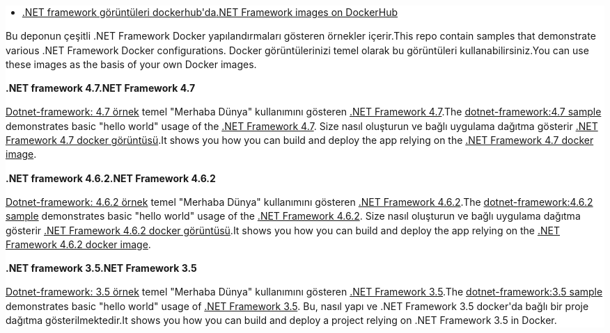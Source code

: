 * [<span data-ttu-id="f3f58-161">.NET framework görüntüleri dockerhub'da</span><span class="sxs-lookup"><span data-stu-id="f3f58-161">.NET Framework images on DockerHub</span></span>](https://hub.docker.com/r/microsoft/dotnet-framework/)

<span data-ttu-id="f3f58-162">Bu deponun çeşitli .NET Framework Docker yapılandırmaları gösteren örnekler içerir.</span><span class="sxs-lookup"><span data-stu-id="f3f58-162">This repo contain samples that demonstrate various .NET Framework Docker configurations.</span></span> <span data-ttu-id="f3f58-163">Docker görüntülerinizi temel olarak bu görüntüleri kullanabilirsiniz.</span><span class="sxs-lookup"><span data-stu-id="f3f58-163">You can use these images as the basis of your own Docker images.</span></span>

<span data-ttu-id="f3f58-164">**.NET framework 4.7**</span><span class="sxs-lookup"><span data-stu-id="f3f58-164">**.NET Framework 4.7**</span></span>

<span data-ttu-id="f3f58-165">[Dotnet-framework: 4.7 örnek](https://github.com/Microsoft/dotnet-framework-docker-samples/tree/master/dotnetapp-4.7) temel "Merhaba Dünya" kullanımını gösteren [.NET Framework 4.7](../../framework/whats-new/index.md#v47).</span><span class="sxs-lookup"><span data-stu-id="f3f58-165">The [dotnet-framework:4.7 sample](https://github.com/Microsoft/dotnet-framework-docker-samples/tree/master/dotnetapp-4.7) demonstrates basic "hello world" usage of the [.NET Framework 4.7](../../framework/whats-new/index.md#v47).</span></span> <span data-ttu-id="f3f58-166">Size nasıl oluşturun ve bağlı uygulama dağıtma gösterir [.NET Framework 4.7 docker görüntüsü](https://github.com/Microsoft/dotnet-framework-docker-samples/blob/master/dotnetapp-4.7/Dockerfile).</span><span class="sxs-lookup"><span data-stu-id="f3f58-166">It shows you how you can build and deploy the app relying on the [.NET Framework 4.7 docker image](https://github.com/Microsoft/dotnet-framework-docker-samples/blob/master/dotnetapp-4.7/Dockerfile).</span></span>

<span data-ttu-id="f3f58-167">**.NET framework 4.6.2**</span><span class="sxs-lookup"><span data-stu-id="f3f58-167">**.NET Framework 4.6.2**</span></span>

<span data-ttu-id="f3f58-168">[Dotnet-framework: 4.6.2 örnek](https://github.com/Microsoft/dotnet-framework-docker-samples/tree/master/dotnetapp-4.6.2) temel "Merhaba Dünya" kullanımını gösteren [.NET Framework 4.6.2](../../framework/whats-new/index.md#v462).</span><span class="sxs-lookup"><span data-stu-id="f3f58-168">The [dotnet-framework:4.6.2 sample](https://github.com/Microsoft/dotnet-framework-docker-samples/tree/master/dotnetapp-4.6.2) demonstrates basic "hello world" usage of the [.NET Framework 4.6.2](../../framework/whats-new/index.md#v462).</span></span> <span data-ttu-id="f3f58-169">Size nasıl oluşturun ve bağlı uygulama dağıtma gösterir [.NET Framework 4.6.2 docker görüntüsü](https://github.com/Microsoft/dotnet-framework-docker-samples/blob/master/dotnetapp-4.6.2/Dockerfile).</span><span class="sxs-lookup"><span data-stu-id="f3f58-169">It shows you how you can build and deploy the app relying on the [.NET Framework 4.6.2 docker image](https://github.com/Microsoft/dotnet-framework-docker-samples/blob/master/dotnetapp-4.6.2/Dockerfile).</span></span>

<span data-ttu-id="f3f58-170">**.NET framework 3.5**</span><span class="sxs-lookup"><span data-stu-id="f3f58-170">**.NET Framework 3.5**</span></span>

 <span data-ttu-id="f3f58-171">[Dotnet-framework: 3.5 örnek](https://github.com/Microsoft/dotnet-framework-docker-samples/tree/master/dotnetapp-3.5) temel "Merhaba Dünya" kullanımını gösteren [.NET Framework 3.5](https://github.com/Microsoft/dotnet-framework-docker-samples/blob/master/dotnetapp-3.5/dotnetapp-3.5/Dockerfile).</span><span class="sxs-lookup"><span data-stu-id="f3f58-171">The [dotnet-framework:3.5 sample](https://github.com/Microsoft/dotnet-framework-docker-samples/tree/master/dotnetapp-3.5) demonstrates basic "hello world" usage of [.NET Framework 3.5](https://github.com/Microsoft/dotnet-framework-docker-samples/blob/master/dotnetapp-3.5/dotnetapp-3.5/Dockerfile).</span></span> <span data-ttu-id="f3f58-172">Bu, nasıl yapı ve .NET Framework 3.5 docker'da bağlı bir proje dağıtma gösterilmektedir.</span><span class="sxs-lookup"><span data-stu-id="f3f58-172">It shows you how you can build and deploy a project relying on .NET Framework 3.5 in Docker.</span></span>
